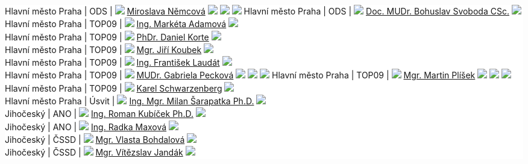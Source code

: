 Hlavní město Praha | ODS | <img src='http://www.psp.cz/eknih/cdrom/2013ps/eknih/2013ps/poslanci/small/s401.jpg'  height=33> <a href='http://www.psp.cz/sqw/detail.sqw?id=401' target='_blank'>Miroslava Němcová</a>   <a href='mailto:nemcovam@psp.cz'><img src='http://cdn3.iconfinder.com/data/icons/peelicons-vol-1/50/Mail-24.png'></a> <a href='http://www.miroslavanemcova.cz/' target='_blank'><img src='http://cdn3.iconfinder.com/data/icons/peelicons-vol-1/50/Dribbble-24.png'></a> <a href='https://www.facebook.com/miroslava.nemcova' target='_blank'><img src='http://cdn3.iconfinder.com/data/icons/peelicons-vol-1/50/Facebook-24.png'></a>
Hlavní město Praha | ODS | <img src='http://www.psp.cz/eknih/cdrom/2013ps/eknih/2013ps/poslanci/small/s6007.jpg'  height=33> <a href='http://www.psp.cz/sqw/detail.sqw?id=6007' target='_blank'>Doc. MUDr. Bohuslav Svoboda CSc.</a>   <a href='mailto:svobodab@psp.cz'><img src='http://cdn3.iconfinder.com/data/icons/peelicons-vol-1/50/Mail-24.png'></a>  
Hlavní město Praha | TOP09 | <img src='http://www.psp.cz/eknih/cdrom/2013ps/eknih/2013ps/poslanci/small/s6147.jpg'  height=33> <a href='http://www.psp.cz/sqw/detail.sqw?id=6147' target='_blank'>Ing. Markéta Adamová</a>   <a href='mailto:adamovam@psp.cz'><img src='http://cdn3.iconfinder.com/data/icons/peelicons-vol-1/50/Mail-24.png'></a>  
Hlavní město Praha | TOP09 | <img src='http://www.psp.cz/eknih/cdrom/2013ps/eknih/2013ps/poslanci/small/s5939.jpg'  height=33> <a href='http://www.psp.cz/sqw/detail.sqw?id=5939' target='_blank'>PhDr. Daniel Korte</a>   <a href='mailto:korted@psp.cz'><img src='http://cdn3.iconfinder.com/data/icons/peelicons-vol-1/50/Mail-24.png'></a>  
Hlavní město Praha | TOP09 | <img src='http://www.psp.cz/eknih/cdrom/2013ps/eknih/2013ps/poslanci/small/s6213.jpg'  height=33> <a href='http://www.psp.cz/sqw/detail.sqw?id=6213' target='_blank'>Mgr. Jiří Koubek</a>   <a href='mailto:koubekj@psp.cz'><img src='http://cdn3.iconfinder.com/data/icons/peelicons-vol-1/50/Mail-24.png'></a>  
Hlavní město Praha | TOP09 | <img src='http://www.psp.cz/eknih/cdrom/2013ps/eknih/2013ps/poslanci/small/s5476.jpg'  height=33> <a href='http://www.psp.cz/sqw/detail.sqw?id=5476' target='_blank'>Ing. František Laudát</a>   <a href='mailto:laudatf@psp.cz'><img src='http://cdn3.iconfinder.com/data/icons/peelicons-vol-1/50/Mail-24.png'></a>  
Hlavní město Praha | TOP09 | <img src='http://www.psp.cz/eknih/cdrom/2013ps/eknih/2013ps/poslanci/small/s5955.jpg'  height=33> <a href='http://www.psp.cz/sqw/detail.sqw?id=5955' target='_blank'>MUDr. Gabriela Pecková</a>   <a href='mailto:peckovag@psp.cz'><img src='http://cdn3.iconfinder.com/data/icons/peelicons-vol-1/50/Mail-24.png'></a> <a href='http://gabriela-peckova.cz/' target='_blank'><img src='http://cdn3.iconfinder.com/data/icons/peelicons-vol-1/50/Dribbble-24.png'></a> <a href='https://www.facebook.com/pages/MUDr-Gabriela-Pecková-TOP-09/113755299053' target='_blank'><img src='http://cdn3.iconfinder.com/data/icons/peelicons-vol-1/50/Facebook-24.png'></a>
Hlavní město Praha | TOP09 | <img src='http://www.psp.cz/eknih/cdrom/2013ps/eknih/2013ps/poslanci/small/s6280.jpg'  height=33> <a href='http://www.psp.cz/sqw/detail.sqw?id=6280' target='_blank'>Mgr. Martin Plíšek</a>   <a href='mailto:plisekm@psp.cz'><img src='http://cdn3.iconfinder.com/data/icons/peelicons-vol-1/50/Mail-24.png'></a> <a href='http://www.plisek.eu' target='_blank'><img src='http://cdn3.iconfinder.com/data/icons/peelicons-vol-1/50/Dribbble-24.png'></a> <a href='https://www.facebook.com/plisek.top09' target='_blank'><img src='http://cdn3.iconfinder.com/data/icons/peelicons-vol-1/50/Facebook-24.png'></a>
Hlavní město Praha | TOP09 | <img src='http://www.psp.cz/eknih/cdrom/2013ps/eknih/2013ps/poslanci/small/s5558.jpg'  height=33> <a href='http://www.psp.cz/sqw/detail.sqw?id=5558' target='_blank'>Karel Schwarzenberg</a>   <a href='mailto:schwarzenbergk@psp.cz'><img src='http://cdn3.iconfinder.com/data/icons/peelicons-vol-1/50/Mail-24.png'></a>  
Hlavní město Praha | Úsvit | <img src='http://www.psp.cz/eknih/cdrom/2013ps/eknih/2013ps/poslanci/small/s6145.jpg'  height=33> <a href='http://www.psp.cz/sqw/detail.sqw?id=6145' target='_blank'>Ing. Mgr. Milan Šarapatka Ph.D.</a>   <a href='mailto:sarapatkam@psp.cz'><img src='http://cdn3.iconfinder.com/data/icons/peelicons-vol-1/50/Mail-24.png'></a>  
Jihočeský | ANO | <img src='http://www.psp.cz/eknih/cdrom/2013ps/eknih/2013ps/poslanci/small/s6215.jpg'  height=33> <a href='http://www.psp.cz/sqw/detail.sqw?id=6215' target='_blank'>Ing. Roman Kubíček Ph.D.</a>   <a href='mailto:kubicekr@psp.cz'><img src='http://cdn3.iconfinder.com/data/icons/peelicons-vol-1/50/Mail-24.png'></a>  
Jihočeský | ANO | <img src='http://www.psp.cz/eknih/cdrom/2013ps/eknih/2013ps/poslanci/small/s6221.jpg'  height=33> <a href='http://www.psp.cz/sqw/detail.sqw?id=6221' target='_blank'>Ing. Radka Maxová</a>   <a href='mailto:maxovar@psp.cz'><img src='http://cdn3.iconfinder.com/data/icons/peelicons-vol-1/50/Mail-24.png'></a>  
Jihočeský | ČSSD | <img src='http://www.psp.cz/eknih/cdrom/2013ps/eknih/2013ps/poslanci/small/s5447.jpg'  height=33> <a href='http://www.psp.cz/sqw/detail.sqw?id=5447' target='_blank'>Mgr. Vlasta Bohdalová</a>   <a href='mailto:bohdalovav@psp.cz'><img src='http://cdn3.iconfinder.com/data/icons/peelicons-vol-1/50/Mail-24.png'></a>  
Jihočeský | ČSSD | <img src='http://www.psp.cz/eknih/cdrom/2013ps/eknih/2013ps/poslanci/small/s5402.jpg'  height=33> <a href='http://www.psp.cz/sqw/detail.sqw?id=5402' target='_blank'>Mgr. Vítězslav Jandák</a>   <a href='mailto:jandakv@psp.cz'><img src='http://cdn3.iconfinder.com/data/icons/peelicons-vol-1/50/Mail-24.png'></a>  